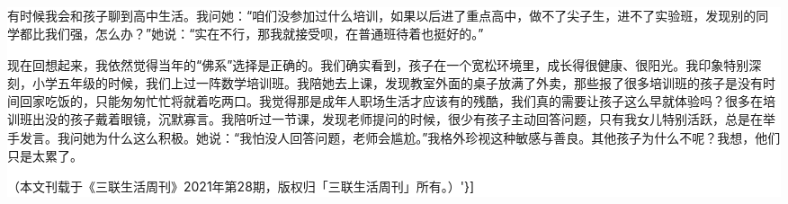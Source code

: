 有时候我会和孩子聊到高中生活。我问她：“咱们没参加过什么培训，如果以后进了重点高中，做不了尖子生，进不了实验班，发现别的同学都比我们强，怎么办？”她说：“实在不行，那我就接受呗，在普通班待着也挺好的。”

现在回想起来，我依然觉得当年的“佛系”选择是正确的。我们确实看到，孩子在一个宽松环境里，成长得很健康、很阳光。我印象特别深刻，小学五年级的时候，我们上过一阵数学培训班。我陪她去上课，发现教室外面的桌子放满了外卖，那些报了很多培训班的孩子是没有时间回家吃饭的，只能匆匆忙忙将就着吃两口。我觉得那是成年人职场生活才应该有的残酷，我们真的需要让孩子这么早就体验吗？很多在培训班出没的孩子戴着眼镜，沉默寡言。我陪听过一节课，发现老师提问的时候，很少有孩子主动回答问题，只有我女儿特别活跃，总是在举手发言。我问她为什么这么积极。她说：“我怕没人回答问题，老师会尴尬。”我格外珍视这种敏感与善良。其他孩子为什么不呢？我想，他们只是太累了。

（本文刊载于《三联生活周刊》2021年第28期，版权归「三联生活周刊」所有。）'}]